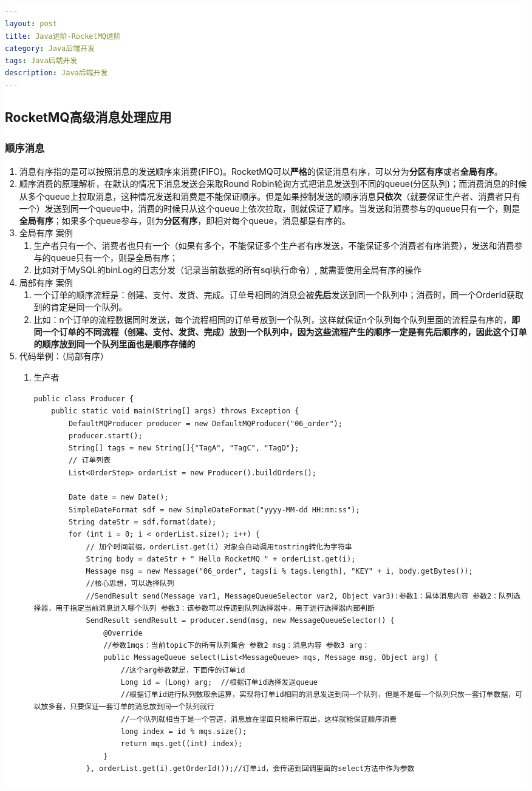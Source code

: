 ```yaml
---
layout: post
title: Java进阶-RocketMQ进阶
category: Java后端开发
tags: Java后端开发
description: Java后端开发
---  
```


## RocketMQ高级消息处理应用

### 顺序消息
1. 消息有序指的是可以按照消息的发送顺序来消费(FIFO)。RocketMQ可以**严格**的保证消息有序，可以分为**分区有序**或者**全局有序**。
2. 顺序消费的原理解析，在默认的情况下消息发送会采取Round Robin轮询方式把消息发送到不同的queue(分区队列)；而消费消息的时候从多个queue上拉取消息，这种情况发送和消费是不能保证顺序。但是如果控制发送的顺序消息**只依次**（就要保证生产者、消费者只有一个）发送到同一个queue中，消费的时候只从这个queue上依次拉取，则就保证了顺序。当发送和消费参与的queue只有一个，则是**全局有序**；如果多个queue参与，则为**分区有序**，即相对每个queue，消息都是有序的。
3. 全局有序 案例
    1. 生产者只有一个、消费者也只有一个（如果有多个，不能保证多个生产者有序发送，不能保证多个消费者有序消费），发送和消费参与的queue只有一个，则是全局有序；
    2. 比如对于MySQL的binLog的日志分发（记录当前数据的所有sql执行命令）, 就需要使用全局有序的操作
4. 局部有序 案例
    1. 一个订单的顺序流程是：创建、支付、发货、完成。订单号相同的消息会被**先后**发送到同一个队列中；消费时，同一个OrderId获取到的肯定是同一个队列。
    2. 比如：n个订单的流程数据同时发送，每个流程相同的订单号放到一个队列，这样就保证n个队列每个队列里面的流程是有序的，**即同一个订单的不同流程（创建、支付、发货、完成）放到一个队列中，因为这些流程产生的顺序一定是有先后顺序的，因此这个订单的顺序放到同一个队列里面也是顺序存储的**
5. 代码举例：（局部有序）
    1. 生产者
        
        ```
        public class Producer {
            public static void main(String[] args) throws Exception {
                DefaultMQProducer producer = new DefaultMQProducer("06_order");
                producer.start();
                String[] tags = new String[]{"TagA", "TagC", "TagD"};
                // 订单列表
                List<OrderStep> orderList = new Producer().buildOrders();
        
                Date date = new Date();
                SimpleDateFormat sdf = new SimpleDateFormat("yyyy-MM-dd HH:mm:ss");
                String dateStr = sdf.format(date);
                for (int i = 0; i < orderList.size(); i++) {
                    // 加个时间前缀，orderList.get(i) 对象会自动调用tostring转化为字符串
                    String body = dateStr + " Hello RocketMQ " + orderList.get(i);
                    Message msg = new Message("06_order", tags[i % tags.length], "KEY" + i, body.getBytes());
                    //核心思想，可以选择队列
                    //SendResult send(Message var1, MessageQueueSelector var2, Object var3):参数1：具体消息内容 参数2：队列选择器，用于指定当前消息进入哪个队列 参数3：该参数可以传递到队列选择器中，用于进行选择器内部判断
                    SendResult sendResult = producer.send(msg, new MessageQueueSelector() {
                        @Override
                        //参数1mqs：当前topic下的所有队列集合 参数2 msg：消息内容 参数3 arg：
                        public MessageQueue select(List<MessageQueue> mqs, Message msg, Object arg) {
                            //这个arg参数就是，下面传的订单id
                            Long id = (Long) arg;  //根据订单id选择发送queue
                            //根据订单id进行队列数取余运算，实现将订单id相同的消息发送到同一个队列，但是不是每一个队列只放一套订单数据，可以放多套，只要保证一套订单的消息放到同一个队列就行
                            //一个队列就相当于是一个管道，消息放在里面只能串行取出，这样就能保证顺序消费
                            long index = id % mqs.size();
                            return mqs.get((int) index);
                        }
                    }, orderList.get(i).getOrderId());//订单id，会传递到回调里面的select方法中作为参数
        